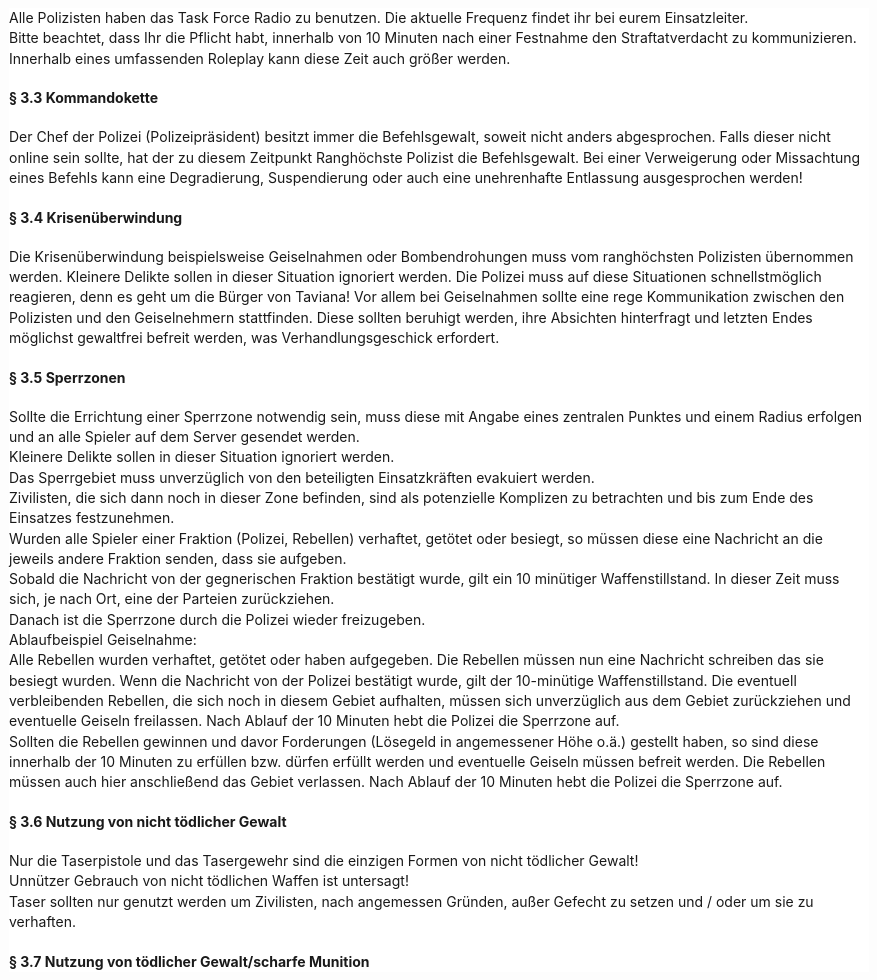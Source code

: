 Alle Polizisten haben das Task Force Radio zu benutzen. Die aktuelle Frequenz findet ihr bei eurem Einsatzleiter.  
Bitte beachtet, dass Ihr die Pflicht habt, innerhalb von 10 Minuten nach einer Festnahme den Straftatverdacht zu kommunizieren. Innerhalb eines umfassenden Roleplay kann diese Zeit auch größer werden.  

#### § 3.3 Kommandokette

Der Chef der Polizei (Polizeipräsident) besitzt immer die Befehlsgewalt, soweit nicht anders abgesprochen. Falls dieser nicht online sein sollte, hat der zu diesem Zeitpunkt Ranghöchste Polizist die Befehlsgewalt. Bei einer Verweigerung oder Missachtung eines Befehls kann eine Degradierung, Suspendierung oder auch eine unehrenhafte Entlassung ausgesprochen werden!  

#### § 3.4 Krisenüberwindung 

Die Krisenüberwindung beispielsweise Geiselnahmen oder Bombendrohungen muss vom ranghöchsten Polizisten übernommen werden. Kleinere Delikte sollen in dieser Situation ignoriert werden. Die Polizei muss auf diese Situationen schnellstmöglich reagieren, denn es geht um die Bürger von Taviana! Vor allem bei Geiselnahmen sollte eine rege Kommunikation zwischen den Polizisten und den Geiselnehmern stattfinden. Diese sollten beruhigt werden, ihre Absichten hinterfragt und letzten Endes möglichst gewaltfrei befreit werden, was Verhandlungsgeschick erfordert.  

#### § 3.5 Sperrzonen

Sollte die Errichtung einer Sperrzone notwendig sein, muss diese mit Angabe eines zentralen Punktes und einem Radius erfolgen und an alle Spieler auf dem Server gesendet werden.  
Kleinere Delikte sollen in dieser Situation ignoriert werden.  
Das Sperrgebiet muss unverzüglich von den beteiligten Einsatzkräften evakuiert werden.  
Zivilisten, die sich dann noch in dieser Zone befinden, sind als potenzielle Komplizen zu betrachten und bis zum Ende des Einsatzes festzunehmen.  
Wurden alle Spieler einer Fraktion (Polizei, Rebellen) verhaftet, getötet oder besiegt, so müssen diese eine Nachricht an die jeweils andere Fraktion senden, dass sie aufgeben.  
Sobald die Nachricht von der gegnerischen Fraktion bestätigt wurde, gilt ein 10 minütiger Waffenstillstand. In dieser Zeit muss sich, je nach Ort, eine der Parteien zurückziehen.  
Danach ist die Sperrzone durch die Polizei wieder freizugeben.  
Ablaufbeispiel Geiselnahme:  
Alle Rebellen wurden verhaftet, getötet oder haben aufgegeben. Die Rebellen müssen nun eine Nachricht schreiben das sie besiegt wurden. Wenn die Nachricht von der Polizei bestätigt wurde, gilt der 10-minütige Waffenstillstand. Die eventuell verbleibenden Rebellen, die sich noch in diesem Gebiet aufhalten, müssen sich unverzüglich aus dem Gebiet zurückziehen und eventuelle Geiseln freilassen. Nach Ablauf der 10 Minuten hebt die Polizei die Sperrzone auf.  
Sollten die Rebellen gewinnen und davor Forderungen (Lösegeld in angemessener Höhe o.ä.) gestellt haben, so sind diese innerhalb der 10 Minuten zu erfüllen bzw. dürfen erfüllt werden und eventuelle Geiseln müssen befreit werden. Die Rebellen müssen auch hier anschließend das Gebiet verlassen. Nach Ablauf der 10 Minuten hebt die Polizei die Sperrzone auf.  

#### § 3.6 Nutzung von nicht tödlicher Gewalt

Nur die Taserpistole und das Tasergewehr sind die einzigen Formen von nicht tödlicher Gewalt!  
Unnützer Gebrauch von nicht tödlichen Waffen ist untersagt!  
Taser sollten nur genutzt werden um Zivilisten, nach angemessen Gründen, außer Gefecht zu setzen und / oder um sie zu verhaften.  

#### § 3.7 Nutzung von tödlicher Gewalt/scharfe Munition
